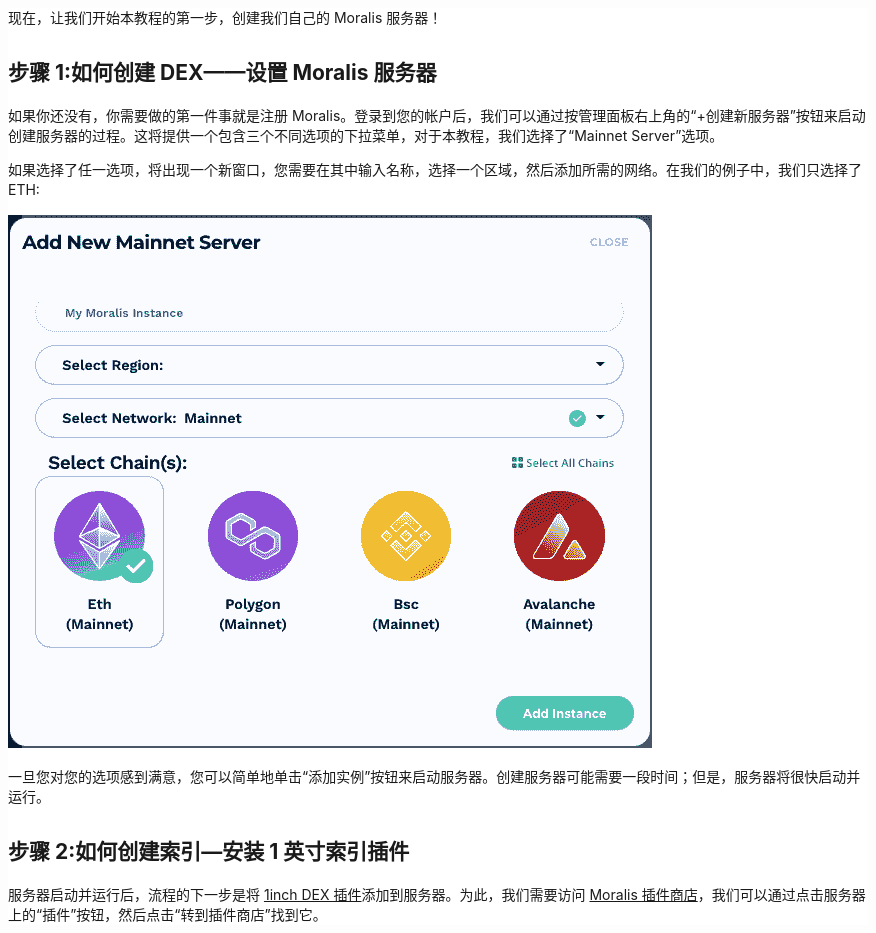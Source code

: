 现在，让我们开始本教程的第一步，创建我们自己的 Moralis 服务器！

## 步骤 1:如何创建 DEX——设置 Moralis 服务器

如果你还没有，你需要做的第一件事就是注册 Moralis。登录到您的帐户后，我们可以通过按管理面板右上角的“+创建新服务器”按钮来启动创建服务器的过程。这将提供一个包含三个不同选项的下拉菜单，对于本教程，我们选择了“Mainnet Server”选项。

如果选择了任一选项，将出现一个新窗口，您需要在其中输入名称，选择一个区域，然后添加所需的网络。在我们的例子中，我们只选择了 ETH:

![](img/6429cbeb1cf41fd8711ab39986098f02.png)

一旦您对您的选项感到满意，您可以简单地单击“添加实例”按钮来启动服务器。创建服务器可能需要一段时间；但是，服务器将很快启动并运行。

## 步骤 2:如何创建索引—安装 1 英寸索引插件

服务器启动并运行后，流程的下一步是将 [1inch DEX 插件](https://moralis.io/plugins/1inch/)添加到服务器。为此，我们需要访问 [Moralis 插件商店](https://moralis.io/plugins/)，我们可以通过点击服务器上的“插件”按钮，然后点击“转到插件商店”找到它。
